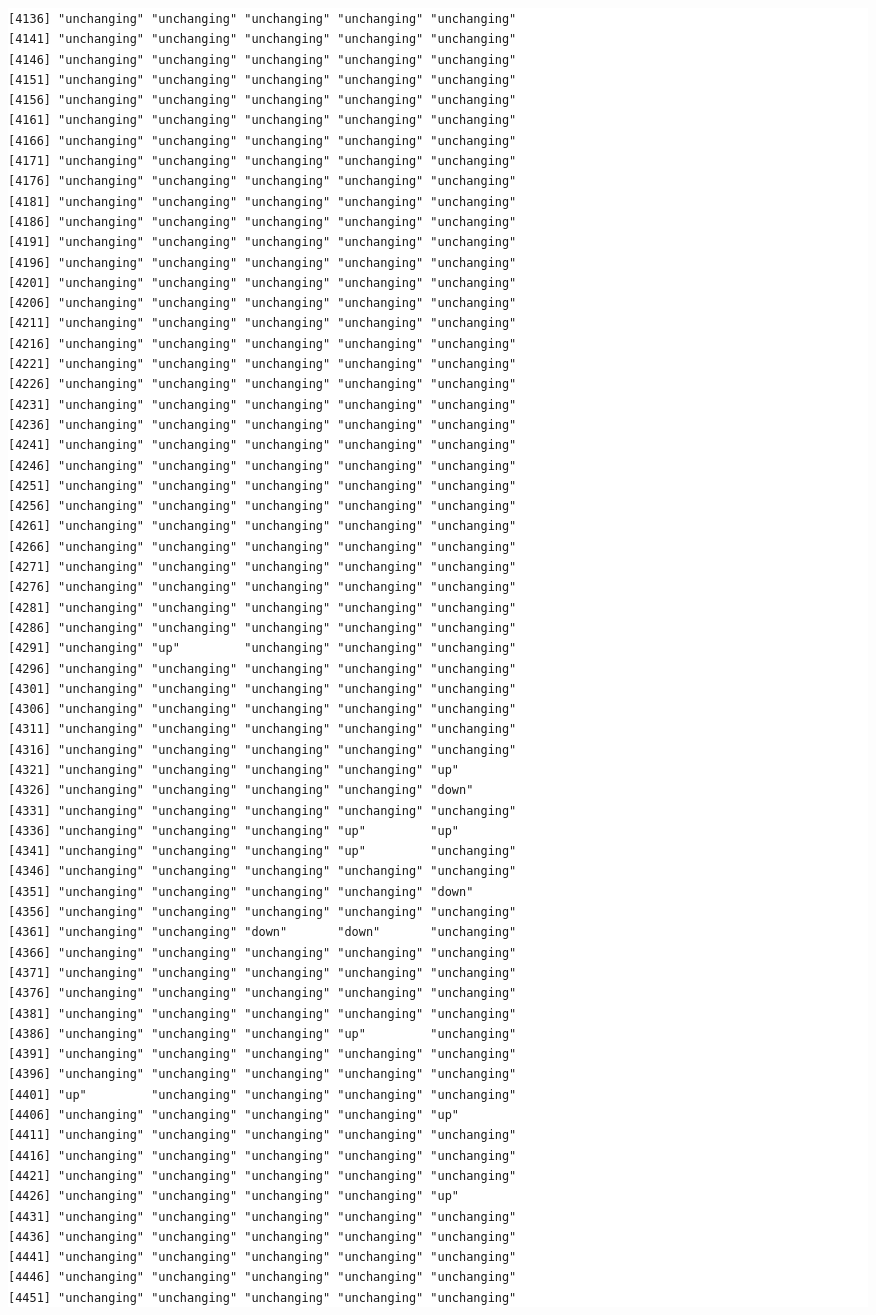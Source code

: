     [4136] "unchanging" "unchanging" "unchanging" "unchanging" "unchanging"
    [4141] "unchanging" "unchanging" "unchanging" "unchanging" "unchanging"
    [4146] "unchanging" "unchanging" "unchanging" "unchanging" "unchanging"
    [4151] "unchanging" "unchanging" "unchanging" "unchanging" "unchanging"
    [4156] "unchanging" "unchanging" "unchanging" "unchanging" "unchanging"
    [4161] "unchanging" "unchanging" "unchanging" "unchanging" "unchanging"
    [4166] "unchanging" "unchanging" "unchanging" "unchanging" "unchanging"
    [4171] "unchanging" "unchanging" "unchanging" "unchanging" "unchanging"
    [4176] "unchanging" "unchanging" "unchanging" "unchanging" "unchanging"
    [4181] "unchanging" "unchanging" "unchanging" "unchanging" "unchanging"
    [4186] "unchanging" "unchanging" "unchanging" "unchanging" "unchanging"
    [4191] "unchanging" "unchanging" "unchanging" "unchanging" "unchanging"
    [4196] "unchanging" "unchanging" "unchanging" "unchanging" "unchanging"
    [4201] "unchanging" "unchanging" "unchanging" "unchanging" "unchanging"
    [4206] "unchanging" "unchanging" "unchanging" "unchanging" "unchanging"
    [4211] "unchanging" "unchanging" "unchanging" "unchanging" "unchanging"
    [4216] "unchanging" "unchanging" "unchanging" "unchanging" "unchanging"
    [4221] "unchanging" "unchanging" "unchanging" "unchanging" "unchanging"
    [4226] "unchanging" "unchanging" "unchanging" "unchanging" "unchanging"
    [4231] "unchanging" "unchanging" "unchanging" "unchanging" "unchanging"
    [4236] "unchanging" "unchanging" "unchanging" "unchanging" "unchanging"
    [4241] "unchanging" "unchanging" "unchanging" "unchanging" "unchanging"
    [4246] "unchanging" "unchanging" "unchanging" "unchanging" "unchanging"
    [4251] "unchanging" "unchanging" "unchanging" "unchanging" "unchanging"
    [4256] "unchanging" "unchanging" "unchanging" "unchanging" "unchanging"
    [4261] "unchanging" "unchanging" "unchanging" "unchanging" "unchanging"
    [4266] "unchanging" "unchanging" "unchanging" "unchanging" "unchanging"
    [4271] "unchanging" "unchanging" "unchanging" "unchanging" "unchanging"
    [4276] "unchanging" "unchanging" "unchanging" "unchanging" "unchanging"
    [4281] "unchanging" "unchanging" "unchanging" "unchanging" "unchanging"
    [4286] "unchanging" "unchanging" "unchanging" "unchanging" "unchanging"
    [4291] "unchanging" "up"         "unchanging" "unchanging" "unchanging"
    [4296] "unchanging" "unchanging" "unchanging" "unchanging" "unchanging"
    [4301] "unchanging" "unchanging" "unchanging" "unchanging" "unchanging"
    [4306] "unchanging" "unchanging" "unchanging" "unchanging" "unchanging"
    [4311] "unchanging" "unchanging" "unchanging" "unchanging" "unchanging"
    [4316] "unchanging" "unchanging" "unchanging" "unchanging" "unchanging"
    [4321] "unchanging" "unchanging" "unchanging" "unchanging" "up"        
    [4326] "unchanging" "unchanging" "unchanging" "unchanging" "down"      
    [4331] "unchanging" "unchanging" "unchanging" "unchanging" "unchanging"
    [4336] "unchanging" "unchanging" "unchanging" "up"         "up"        
    [4341] "unchanging" "unchanging" "unchanging" "up"         "unchanging"
    [4346] "unchanging" "unchanging" "unchanging" "unchanging" "unchanging"
    [4351] "unchanging" "unchanging" "unchanging" "unchanging" "down"      
    [4356] "unchanging" "unchanging" "unchanging" "unchanging" "unchanging"
    [4361] "unchanging" "unchanging" "down"       "down"       "unchanging"
    [4366] "unchanging" "unchanging" "unchanging" "unchanging" "unchanging"
    [4371] "unchanging" "unchanging" "unchanging" "unchanging" "unchanging"
    [4376] "unchanging" "unchanging" "unchanging" "unchanging" "unchanging"
    [4381] "unchanging" "unchanging" "unchanging" "unchanging" "unchanging"
    [4386] "unchanging" "unchanging" "unchanging" "up"         "unchanging"
    [4391] "unchanging" "unchanging" "unchanging" "unchanging" "unchanging"
    [4396] "unchanging" "unchanging" "unchanging" "unchanging" "unchanging"
    [4401] "up"         "unchanging" "unchanging" "unchanging" "unchanging"
    [4406] "unchanging" "unchanging" "unchanging" "unchanging" "up"        
    [4411] "unchanging" "unchanging" "unchanging" "unchanging" "unchanging"
    [4416] "unchanging" "unchanging" "unchanging" "unchanging" "unchanging"
    [4421] "unchanging" "unchanging" "unchanging" "unchanging" "unchanging"
    [4426] "unchanging" "unchanging" "unchanging" "unchanging" "up"        
    [4431] "unchanging" "unchanging" "unchanging" "unchanging" "unchanging"
    [4436] "unchanging" "unchanging" "unchanging" "unchanging" "unchanging"
    [4441] "unchanging" "unchanging" "unchanging" "unchanging" "unchanging"
    [4446] "unchanging" "unchanging" "unchanging" "unchanging" "unchanging"
    [4451] "unchanging" "unchanging" "unchanging" "unchanging" "unchanging"